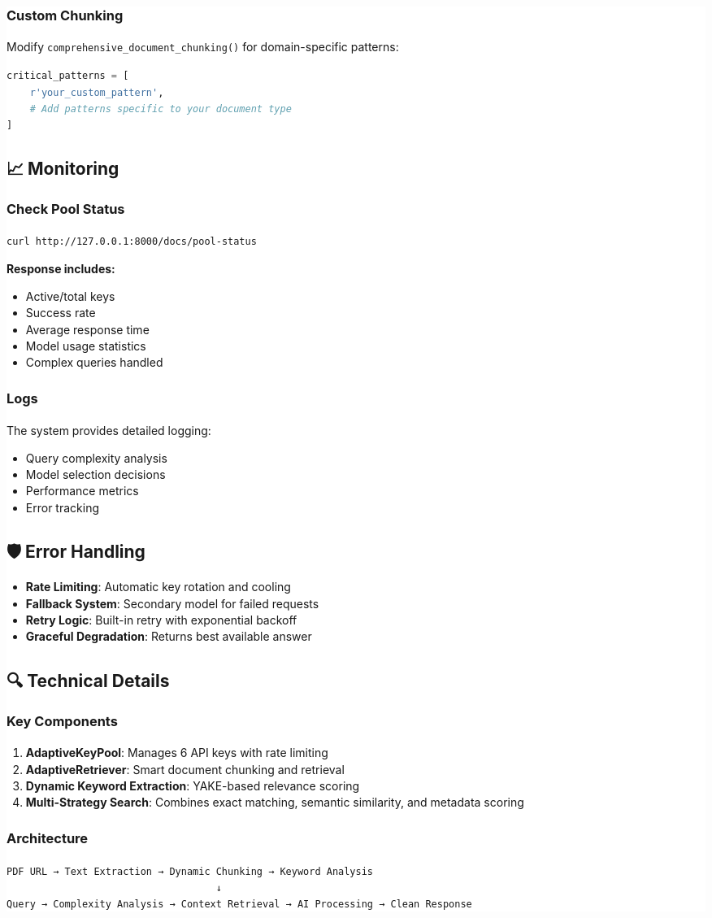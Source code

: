 ### Custom Chunking
Modify `comprehensive_document_chunking()` for domain-specific patterns:

```python
critical_patterns = [
    r'your_custom_pattern',
    # Add patterns specific to your document type
]
```

## 📈 Monitoring

### Check Pool Status
```bash
curl http://127.0.0.1:8000/docs/pool-status
```

**Response includes:**
- Active/total keys
- Success rate
- Average response time
- Model usage statistics
- Complex queries handled

### Logs
The system provides detailed logging:
- Query complexity analysis
- Model selection decisions
- Performance metrics
- Error tracking

## 🛡️ Error Handling

- **Rate Limiting**: Automatic key rotation and cooling
- **Fallback System**: Secondary model for failed requests
- **Retry Logic**: Built-in retry with exponential backoff
- **Graceful Degradation**: Returns best available answer

## 🔍 Technical Details

### Key Components

1. **AdaptiveKeyPool**: Manages 6 API keys with rate limiting
2. **AdaptiveRetriever**: Smart document chunking and retrieval
3. **Dynamic Keyword Extraction**: YAKE-based relevance scoring
4. **Multi-Strategy Search**: Combines exact matching, semantic similarity, and metadata scoring

### Architecture
```
PDF URL → Text Extraction → Dynamic Chunking → Keyword Analysis
                                    ↓
Query → Complexity Analysis → Context Retrieval → AI Processing → Clean Response
```
